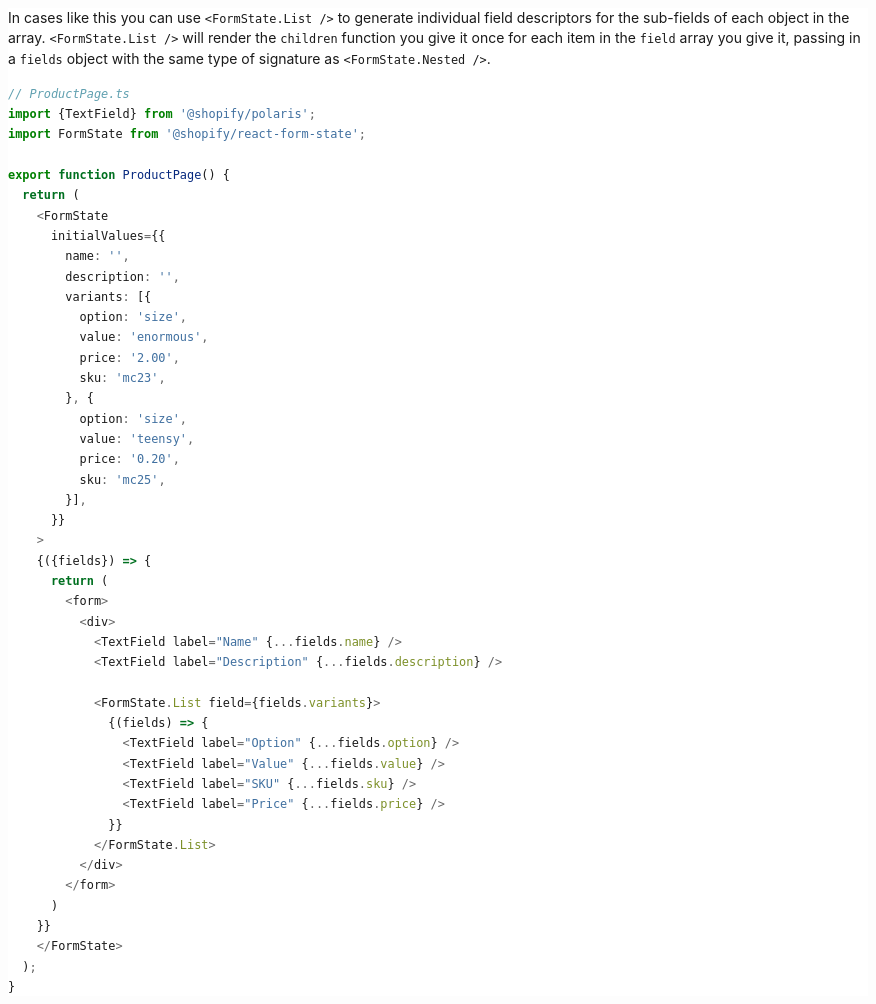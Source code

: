 In cases like this you can use `<FormState.List />` to generate individual field descriptors for the sub-fields of each object in the array. `<FormState.List />` will render the `children` function you give it once for each item in the `field` array you give it, passing in a `fields` object with the same type of signature as `<FormState.Nested />`.

```typescript
// ProductPage.ts
import {TextField} from '@shopify/polaris';
import FormState from '@shopify/react-form-state';

export function ProductPage() {
  return (
    <FormState
      initialValues={{
        name: '',
        description: '',
        variants: [{
          option: 'size',
          value: 'enormous',
          price: '2.00',
          sku: 'mc23',
        }, {
          option: 'size',
          value: 'teensy',
          price: '0.20',
          sku: 'mc25',
        }],
      }}
    >
    {({fields}) => {
      return (
        <form>
          <div>
            <TextField label="Name" {...fields.name} />
            <TextField label="Description" {...fields.description} />

            <FormState.List field={fields.variants}>
              {(fields) => {
                <TextField label="Option" {...fields.option} />
                <TextField label="Value" {...fields.value} />
                <TextField label="SKU" {...fields.sku} />
                <TextField label="Price" {...fields.price} />
              }}
            </FormState.List>
          </div>
        </form>
      )
    }}
    </FormState>
  );
}
```
